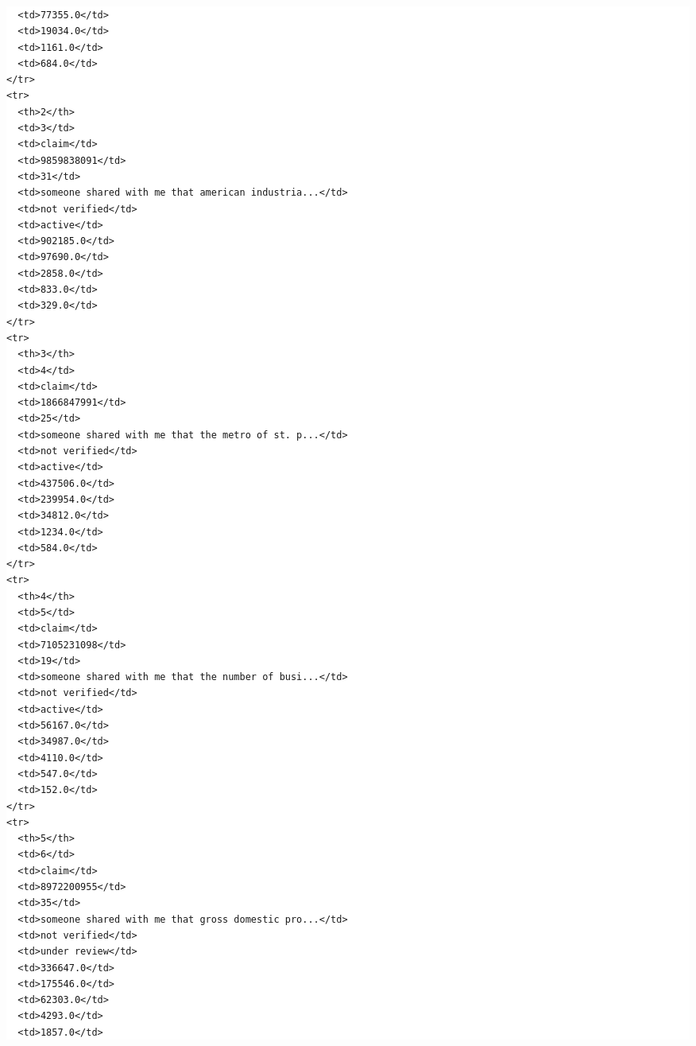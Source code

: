       <td>77355.0</td>
      <td>19034.0</td>
      <td>1161.0</td>
      <td>684.0</td>
    </tr>
    <tr>
      <th>2</th>
      <td>3</td>
      <td>claim</td>
      <td>9859838091</td>
      <td>31</td>
      <td>someone shared with me that american industria...</td>
      <td>not verified</td>
      <td>active</td>
      <td>902185.0</td>
      <td>97690.0</td>
      <td>2858.0</td>
      <td>833.0</td>
      <td>329.0</td>
    </tr>
    <tr>
      <th>3</th>
      <td>4</td>
      <td>claim</td>
      <td>1866847991</td>
      <td>25</td>
      <td>someone shared with me that the metro of st. p...</td>
      <td>not verified</td>
      <td>active</td>
      <td>437506.0</td>
      <td>239954.0</td>
      <td>34812.0</td>
      <td>1234.0</td>
      <td>584.0</td>
    </tr>
    <tr>
      <th>4</th>
      <td>5</td>
      <td>claim</td>
      <td>7105231098</td>
      <td>19</td>
      <td>someone shared with me that the number of busi...</td>
      <td>not verified</td>
      <td>active</td>
      <td>56167.0</td>
      <td>34987.0</td>
      <td>4110.0</td>
      <td>547.0</td>
      <td>152.0</td>
    </tr>
    <tr>
      <th>5</th>
      <td>6</td>
      <td>claim</td>
      <td>8972200955</td>
      <td>35</td>
      <td>someone shared with me that gross domestic pro...</td>
      <td>not verified</td>
      <td>under review</td>
      <td>336647.0</td>
      <td>175546.0</td>
      <td>62303.0</td>
      <td>4293.0</td>
      <td>1857.0</td>